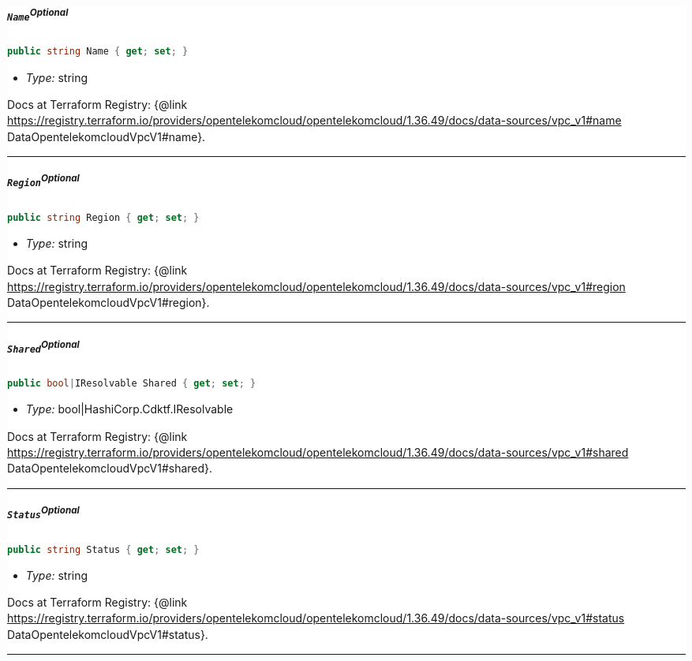 
##### `Name`<sup>Optional</sup> <a name="Name" id="@cdktf/provider-opentelekomcloud.dataOpentelekomcloudVpcV1.DataOpentelekomcloudVpcV1Config.property.name"></a>

```csharp
public string Name { get; set; }
```

- *Type:* string

Docs at Terraform Registry: {@link https://registry.terraform.io/providers/opentelekomcloud/opentelekomcloud/1.36.49/docs/data-sources/vpc_v1#name DataOpentelekomcloudVpcV1#name}.

---

##### `Region`<sup>Optional</sup> <a name="Region" id="@cdktf/provider-opentelekomcloud.dataOpentelekomcloudVpcV1.DataOpentelekomcloudVpcV1Config.property.region"></a>

```csharp
public string Region { get; set; }
```

- *Type:* string

Docs at Terraform Registry: {@link https://registry.terraform.io/providers/opentelekomcloud/opentelekomcloud/1.36.49/docs/data-sources/vpc_v1#region DataOpentelekomcloudVpcV1#region}.

---

##### `Shared`<sup>Optional</sup> <a name="Shared" id="@cdktf/provider-opentelekomcloud.dataOpentelekomcloudVpcV1.DataOpentelekomcloudVpcV1Config.property.shared"></a>

```csharp
public bool|IResolvable Shared { get; set; }
```

- *Type:* bool|HashiCorp.Cdktf.IResolvable

Docs at Terraform Registry: {@link https://registry.terraform.io/providers/opentelekomcloud/opentelekomcloud/1.36.49/docs/data-sources/vpc_v1#shared DataOpentelekomcloudVpcV1#shared}.

---

##### `Status`<sup>Optional</sup> <a name="Status" id="@cdktf/provider-opentelekomcloud.dataOpentelekomcloudVpcV1.DataOpentelekomcloudVpcV1Config.property.status"></a>

```csharp
public string Status { get; set; }
```

- *Type:* string

Docs at Terraform Registry: {@link https://registry.terraform.io/providers/opentelekomcloud/opentelekomcloud/1.36.49/docs/data-sources/vpc_v1#status DataOpentelekomcloudVpcV1#status}.

---
